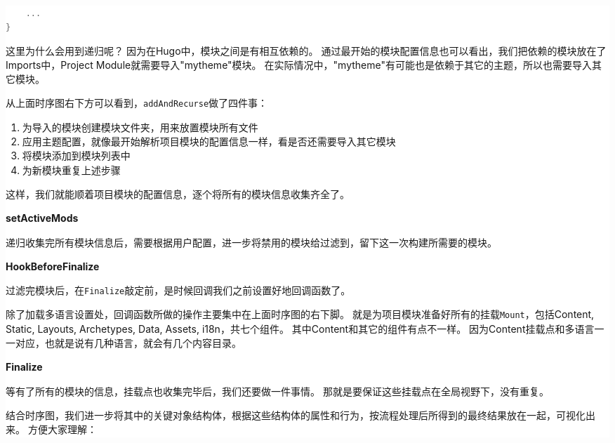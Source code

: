```go
	...
}
```

这里为什么会用到递归呢？
因为在Hugo中，模块之间是有相互依赖的。
通过最开始的模块配置信息也可以看出，我们把依赖的模块放在了Imports中，Project Module就需要导入"mytheme"模块。
在实际情况中，"mytheme"有可能也是依赖于其它的主题，所以也需要导入其它模块。

从上面时序图右下方可以看到，`addAndRecurse`做了四件事：
1. 为导入的模块创建模块文件夹，用来放置模块所有文件
2. 应用主题配置，就像最开始解析项目模块的配置信息一样，看是否还需要导入其它模块
3. 将模块添加到模块列表中
4. 为新模块重复上述步骤

这样，我们就能顺着项目模块的配置信息，逐个将所有的模块信息收集齐全了。

**setActiveMods**

递归收集完所有模块信息后，需要根据用户配置，进一步将禁用的模块给过滤到，留下这一次构建所需要的模块。

**HookBeforeFinalize**

过滤完模块后，在`Finalize`敲定前，是时候回调我们之前设置好地回调函数了。

除了加载多语言设置处，回调函数所做的操作主要集中在上面时序图的右下脚。
就是为项目模块准备好所有的挂载`Mount`，包括Content, Static, Layouts, Archetypes, Data, Assets, i18n，共七个组件。
其中Content和其它的组件有点不一样。
因为Content挂载点和多语言一一对应，也就是说有几种语言，就会有几个内容目录。

**Finalize**

等有了所有的模块的信息，挂载点也收集完毕后，我们还要做一件事情。
那就是要保证这些挂载点在全局视野下，没有重复。

结合时序图，我们进一步将其中的关键对象结构体，根据这些结构体的属性和行为，按流程处理后所得到的最终结果放在一起，可视化出来。
方便大家理解：
